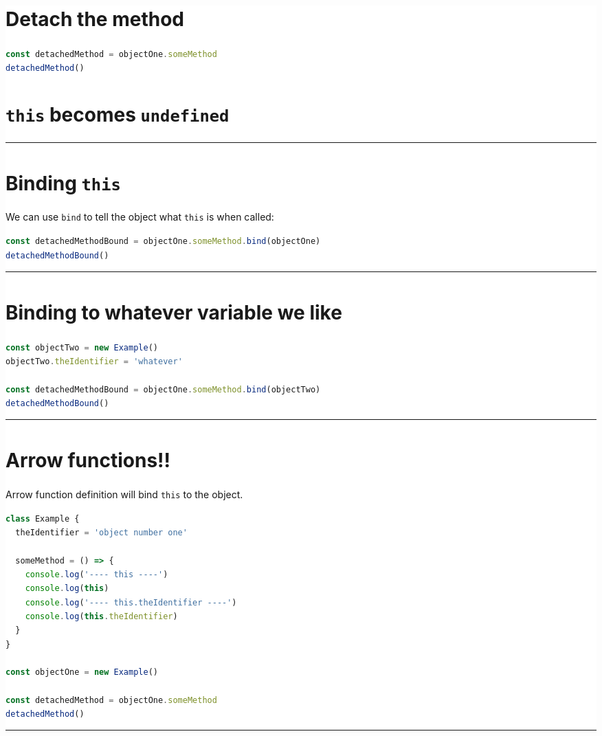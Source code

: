 # Detach the method

```typescript
const detachedMethod = objectOne.someMethod
detachedMethod()
```

# `this` becomes `undefined`

---

# Binding `this`

We can use `bind` to tell the object what `this` is when called:

```typescript
const detachedMethodBound = objectOne.someMethod.bind(objectOne)
detachedMethodBound()
```

---

# Binding to whatever variable we like

```typescript
const objectTwo = new Example()
objectTwo.theIdentifier = 'whatever'

const detachedMethodBound = objectOne.someMethod.bind(objectTwo)
detachedMethodBound()
```

---

# Arrow functions!!

Arrow function definition will bind `this` to the object.

```typescript
class Example {
  theIdentifier = 'object number one'

  someMethod = () => {
    console.log('---- this ----')
    console.log(this)
    console.log('---- this.theIdentifier ----')
    console.log(this.theIdentifier)
  }
}

const objectOne = new Example()

const detachedMethod = objectOne.someMethod
detachedMethod()
```

---
